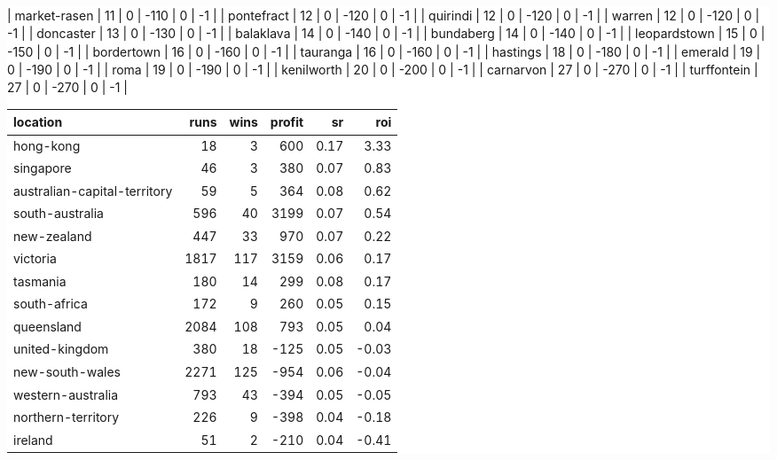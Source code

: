 | market-rasen               |     11 |      0 |     -110 | 0    | -1    |
| pontefract                 |     12 |      0 |     -120 | 0    | -1    |
| quirindi                   |     12 |      0 |     -120 | 0    | -1    |
| warren                     |     12 |      0 |     -120 | 0    | -1    |
| doncaster                  |     13 |      0 |     -130 | 0    | -1    |
| balaklava                  |     14 |      0 |     -140 | 0    | -1    |
| bundaberg                  |     14 |      0 |     -140 | 0    | -1    |
| leopardstown               |     15 |      0 |     -150 | 0    | -1    |
| bordertown                 |     16 |      0 |     -160 | 0    | -1    |
| tauranga                   |     16 |      0 |     -160 | 0    | -1    |
| hastings                   |     18 |      0 |     -180 | 0    | -1    |
| emerald                    |     19 |      0 |     -190 | 0    | -1    |
| roma                       |     19 |      0 |     -190 | 0    | -1    |
| kenilworth                 |     20 |      0 |     -200 | 0    | -1    |
| carnarvon                  |     27 |      0 |     -270 | 0    | -1    |
| turffontein                |     27 |      0 |     -270 | 0    | -1    |

| location                     |   runs |   wins |   profit |   sr |   roi |
|:-----------------------------|-------:|-------:|---------:|-----:|------:|
| hong-kong                    |     18 |      3 |      600 | 0.17 |  3.33 |
| singapore                    |     46 |      3 |      380 | 0.07 |  0.83 |
| australian-capital-territory |     59 |      5 |      364 | 0.08 |  0.62 |
| south-australia              |    596 |     40 |     3199 | 0.07 |  0.54 |
| new-zealand                  |    447 |     33 |      970 | 0.07 |  0.22 |
| victoria                     |   1817 |    117 |     3159 | 0.06 |  0.17 |
| tasmania                     |    180 |     14 |      299 | 0.08 |  0.17 |
| south-africa                 |    172 |      9 |      260 | 0.05 |  0.15 |
| queensland                   |   2084 |    108 |      793 | 0.05 |  0.04 |
| united-kingdom               |    380 |     18 |     -125 | 0.05 | -0.03 |
| new-south-wales              |   2271 |    125 |     -954 | 0.06 | -0.04 |
| western-australia            |    793 |     43 |     -394 | 0.05 | -0.05 |
| northern-territory           |    226 |      9 |     -398 | 0.04 | -0.18 |
| ireland                      |     51 |      2 |     -210 | 0.04 | -0.41 |